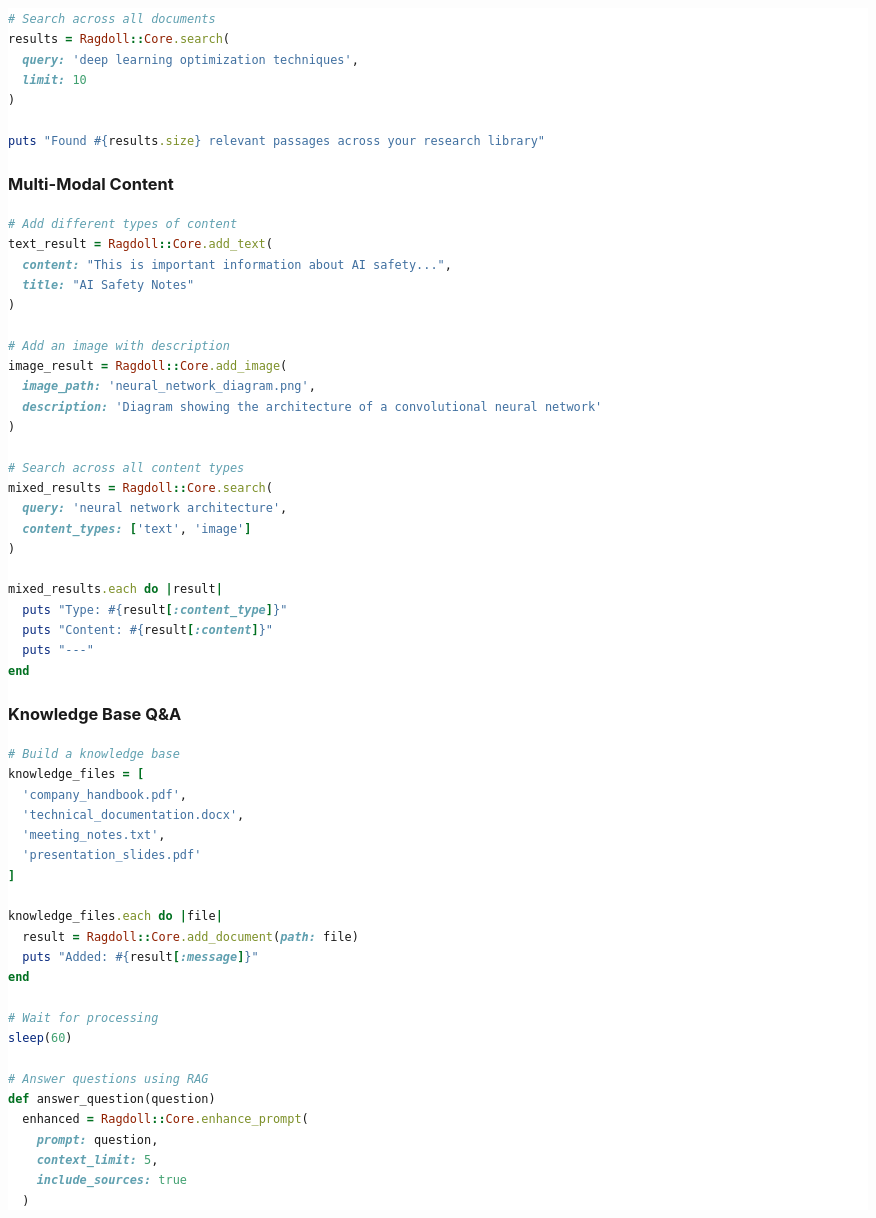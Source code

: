 ```ruby
# Search across all documents
results = Ragdoll::Core.search(
  query: 'deep learning optimization techniques',
  limit: 10
)

puts "Found #{results.size} relevant passages across your research library"
```

### Multi-Modal Content

```ruby
# Add different types of content
text_result = Ragdoll::Core.add_text(
  content: "This is important information about AI safety...",
  title: "AI Safety Notes"
)

# Add an image with description
image_result = Ragdoll::Core.add_image(
  image_path: 'neural_network_diagram.png',
  description: 'Diagram showing the architecture of a convolutional neural network'
)

# Search across all content types
mixed_results = Ragdoll::Core.search(
  query: 'neural network architecture',
  content_types: ['text', 'image']
)

mixed_results.each do |result|
  puts "Type: #{result[:content_type]}"
  puts "Content: #{result[:content]}"
  puts "---"
end
```

### Knowledge Base Q&A

```ruby
# Build a knowledge base
knowledge_files = [
  'company_handbook.pdf',
  'technical_documentation.docx',
  'meeting_notes.txt',
  'presentation_slides.pdf'
]

knowledge_files.each do |file|
  result = Ragdoll::Core.add_document(path: file)
  puts "Added: #{result[:message]}"
end

# Wait for processing
sleep(60)

# Answer questions using RAG
def answer_question(question)
  enhanced = Ragdoll::Core.enhance_prompt(
    prompt: question,
    context_limit: 5,
    include_sources: true
  )

```
